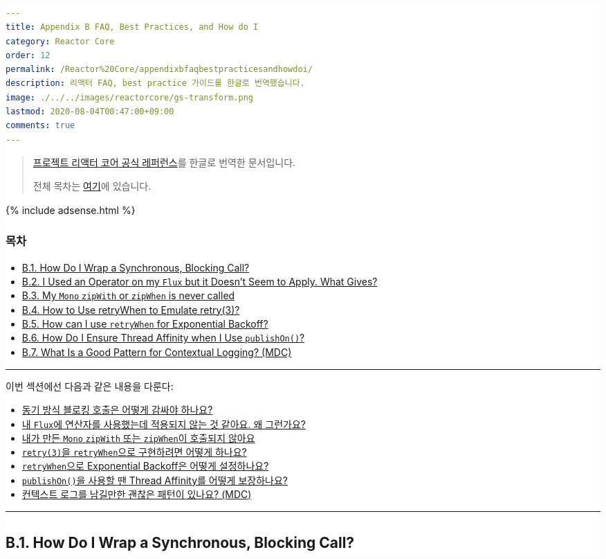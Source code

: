 ```yaml
---
title: Appendix B FAQ, Best Practices, and How do I
category: Reactor Core
order: 12
permalink: /Reactor%20Core/appendixbfaqbestpracticesandhowdoi/
description: 리액터 FAQ, best practice 가이드를 한글로 번역했습니다.
image: ./../../images/reactorcore/gs-transform.png
lastmod: 2020-08-04T00:47:00+09:00
comments: true
---
```


> [프로젝트 리액터 코어 공식 레퍼런스](https://projectreactor.io/docs/core/release/reference/index.html#faq)를 한글로 번역한 문서입니다.
>
> 전체 목차는 [여기](../contents/)에 있습니다.

{% include adsense.html %}

### 목차

- [B.1. How Do I Wrap a Synchronous, Blocking Call?](#b1-how-do-i-wrap-a-synchronous-blocking-call)
- [B.2. I Used an Operator on my `Flux` but it Doesn’t Seem to Apply. What Gives?](#b2-i-used-an-operator-on-my-flux-but-it-doesnt-seem-to-apply-what-gives)
- [B.3. My `Mono` `zipWith` or `zipWhen` is never called](#b3-my-mono-zipwith-or-zipwhen-is-never-called)
- [B.4. How to Use retryWhen to Emulate retry(3)?](#b4-how-to-use-retrywhen-to-emulate-retry3)
- [B.5. How can I use `retryWhen` for Exponential Backoff?](#b5-how-can-i-use-retrywhen-for-exponential-backoff)
- [B.6. How Do I Ensure Thread Affinity when I Use `publishOn()`?](#b6-how-do-i-ensure-thread-affinity-when-i-use-publishon)
- [B.7. What Is a Good Pattern for Contextual Logging? (MDC)](#b7-what-is-a-good-pattern-for-contextual-logging-mdc)

---

이번 섹션에선 다음과 같은 내용을 다룬다:

- [동기 방식 블로킹 호출은 어떻게 감싸야 하나요?](#b1-how-do-i-wrap-a-synchronous-blocking-call)
- [내 `Flux`에 연산자를 사용했는데 적용되지 않는 것 같아요. 왜 그런가요?](#b2-i-used-an-operator-on-my-flux-but-it-doesnt-seem-to-apply-what-gives)
- [내가 만든 `Mono` `zipWith` 또는 `zipWhen`이 호출되지 않아요](#b3-my-mono-zipwith-or-zipwhen-is-never-called)
- [`retry(3)`을 `retryWhen`으로 구현하려면 어떻게 하나요?](#b4-how-to-use-retrywhen-to-emulate-retry3)
- [`retryWhen`으로 Exponential Backoff은 어떻게 설정하나요?](#b5-how-can-i-use-retrywhen-for-exponential-backoff)
- [`publishOn()`을 사용할 땐 Thread Affinity를 어떻게 보장하나요?](#b6-how-do-i-ensure-thread-affinity-when-i-use-publishon)
- [컨텍스트 로그를 남길만한 괜찮은 패턴이 있나요? (MDC)](#b7-what-is-a-good-pattern-for-contextual-logging-mdc)

---

## B.1. How Do I Wrap a Synchronous, Blocking Call?
